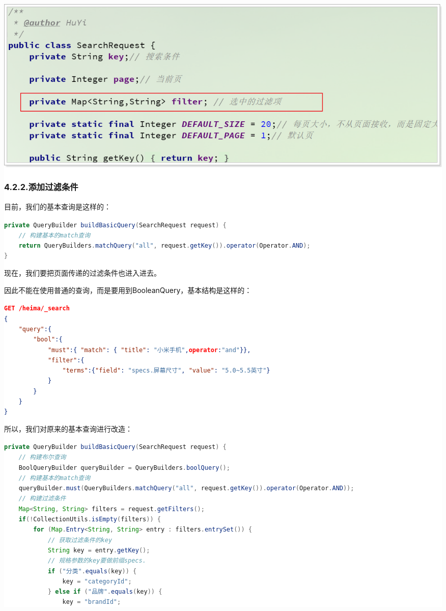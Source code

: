  ![1553750432400](assets/1553750432400.png)

### 4.2.2.添加过滤条件

目前，我们的基本查询是这样的：

```java
private QueryBuilder buildBasicQuery(SearchRequest request) {
    // 构建基本的match查询
    return QueryBuilders.matchQuery("all", request.getKey()).operator(Operator.AND);
}
```



现在，我们要把页面传递的过滤条件也进入进去。

因此不能在使用普通的查询，而是要用到BooleanQuery，基本结构是这样的：

```json
GET /heima/_search
{
    "query":{
        "bool":{
        	"must":{ "match": { "title": "小米手机",operator:"and"}},
        	"filter":{
                "terms":{"field": "specs.屏幕尺寸", "value": "5.0~5.5英寸"}
        	}
        }
    }
}
```

所以，我们对原来的基本查询进行改造：

```java
private QueryBuilder buildBasicQuery(SearchRequest request) {
    // 构建布尔查询
    BoolQueryBuilder queryBuilder = QueryBuilders.boolQuery();
    // 构建基本的match查询
    queryBuilder.must(QueryBuilders.matchQuery("all", request.getKey()).operator(Operator.AND));
    // 构建过滤条件
    Map<String, String> filters = request.getFilters();
    if(!CollectionUtils.isEmpty(filters)) {
        for (Map.Entry<String, String> entry : filters.entrySet()) {
            // 获取过滤条件的key
            String key = entry.getKey();
            // 规格参数的key要做前缀specs.
            if ("分类".equals(key)) {
                key = "categoryId";
            } else if ("品牌".equals(key)) {
                key = "brandId";
```